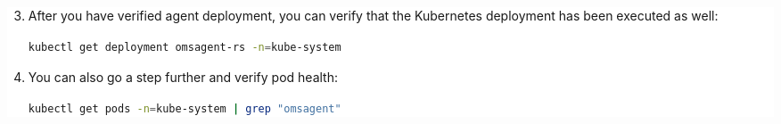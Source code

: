 3. After you have verified agent deployment, you can verify that the Kubernetes deployment has been executed as well:

    ```sh
    kubectl get deployment omsagent-rs -n=kube-system
    ```

4. You can also go a step further and verify pod health:

    ```sh
    kubectl get pods -n=kube-system | grep "omsagent"
    ```
